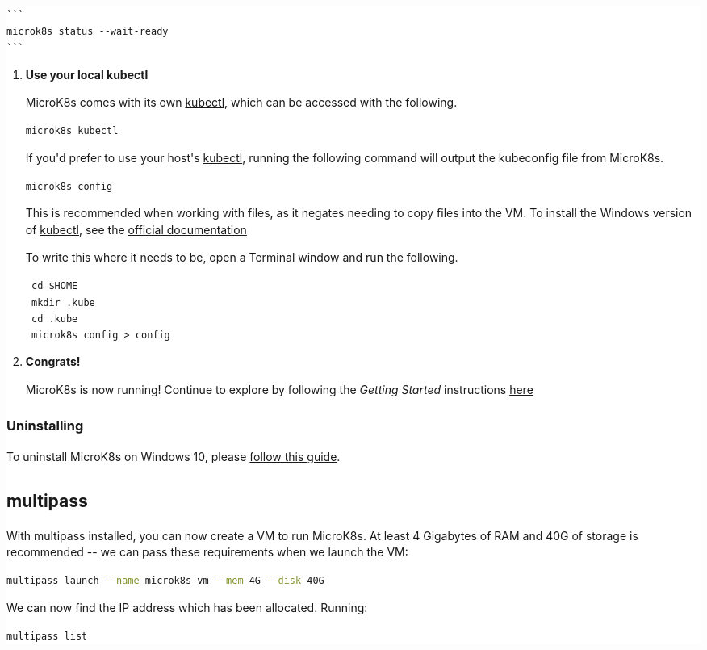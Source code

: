     ```
    microk8s status --wait-ready
    ```

1. **Use your local kubectl**

    MicroK8s comes with its own [kubectl][kubectl], which can be accessed with the following.

    ```
    microk8s kubectl
    ```

    If you'd prefer to use your host's [kubectl][kubectl], running the following command will output the kubeconfig file from MicroK8s.

    ```
    microk8s config
    ```

    This is recommended when working with files, as it negates needing to copy files into the VM.  To install the Windows version of [kubectl][kubectl], see
    the [official documentation][kubectl-macos-install]

    To write this where it needs to be, open a Terminal window and run the following.

   ```
    cd $HOME
    mkdir .kube
    cd .kube
    microk8s config > config
   ```

1.  **Congrats!**

    MicroK8s is now running! Continue to explore by following the
    _Getting Started_ instructions [here](/docs/index#rejoin)



### Uninstalling

To uninstall MicroK8s on Windows 10, please [follow this guide][uninstall].

<a id="multipass"> </a>
## multipass

With multipass installed, you can now create a VM to run MicroK8s. At least 4
Gigabytes of RAM and 40G of storage is recommended -- we can pass these
requirements when we launch the VM:

```bash
multipass launch --name microk8s-vm --mem 4G --disk 40G
```

We can now find the IP address which has been allocated. Running:

```bash
multipass list
```


[uninstall]: /docs/uninstall-alternatives
[ubuntu-app]: https://www.microsoft.com/en-us/p/ubuntu/9nblggh4msv6
[windows-post]: https://discourse.ubuntu.com/t/using-snapd-in-wsl2/12113
[multipass]: https://multipass.run/
[multipass-install]: https://multipass.run/#install
[askubuntu]: https://askubuntu.com/questions/993139/how-to-create-a-virtual-network-interface-in-ubuntu
[profile]: https://github.com/ubuntu/microk8s/tree/master/tests/lxc
[hyper-v]: https://docs.microsoft.com/en-us/virtualization/hyper-v-on-windows/quick-start/enable-hyper-v
[kubectl]: https://kubernetes.io/docs/reference/kubectl/overview/
[kubectl-win-install]: https://kubernetes.io/docs/tasks/tools/install-kubectl/#install-kubectl-on-windows
[kubectl-macos-install]: https://kubernetes.io/docs/tasks/tools/install-kubectl/#install-kubectl-on-macos